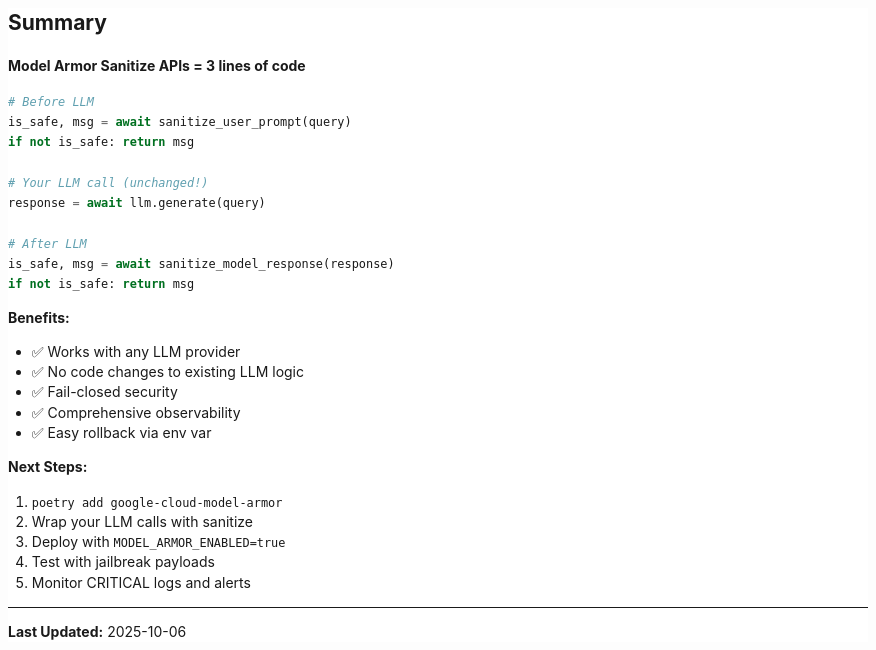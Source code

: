 ## Summary

**Model Armor Sanitize APIs = 3 lines of code**

```python
# Before LLM
is_safe, msg = await sanitize_user_prompt(query)
if not is_safe: return msg

# Your LLM call (unchanged!)
response = await llm.generate(query)

# After LLM
is_safe, msg = await sanitize_model_response(response)
if not is_safe: return msg
```

**Benefits:**
- ✅ Works with any LLM provider
- ✅ No code changes to existing LLM logic
- ✅ Fail-closed security
- ✅ Comprehensive observability
- ✅ Easy rollback via env var

**Next Steps:**
1. `poetry add google-cloud-model-armor`
2. Wrap your LLM calls with sanitize
3. Deploy with `MODEL_ARMOR_ENABLED=true`
4. Test with jailbreak payloads
5. Monitor CRITICAL logs and alerts

---

**Last Updated:** 2025-10-06
